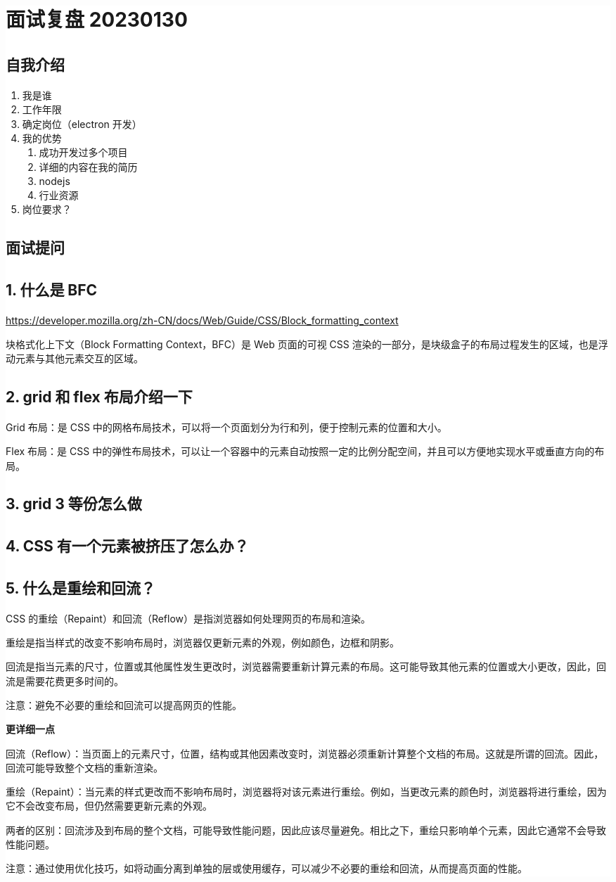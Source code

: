 # 面试复盘 20230130

## 自我介绍

1. 我是谁
2. 工作年限
3. 确定岗位（electron 开发）
4. 我的优势
   1. 成功开发过多个项目
   2. 详细的内容在我的简历
   3. nodejs
   4. 行业资源
5. 岗位要求？

## **面试提问**

## 1. 什么是 BFC

https://developer.mozilla.org/zh-CN/docs/Web/Guide/CSS/Block_formatting_context

块格式化上下文（Block Formatting Context，BFC）是 Web 页面的可视 CSS 渲染的一部分，是块级盒子的布局过程发生的区域，也是浮动元素与其他元素交互的区域。

## 2. grid 和 flex 布局介绍一下

Grid 布局：是 CSS 中的网格布局技术，可以将一个页面划分为行和列，便于控制元素的位置和大小。

Flex 布局：是 CSS 中的弹性布局技术，可以让一个容器中的元素自动按照一定的比例分配空间，并且可以方便地实现水平或垂直方向的布局。

## 3. grid 3 等份怎么做

## 4. CSS 有一个元素被挤压了怎么办？

## 5. 什么是重绘和回流？

CSS 的重绘（Repaint）和回流（Reflow）是指浏览器如何处理网页的布局和渲染。

重绘是指当样式的改变不影响布局时，浏览器仅更新元素的外观，例如颜色，边框和阴影。

回流是指当元素的尺寸，位置或其他属性发生更改时，浏览器需要重新计算元素的布局。这可能导致其他元素的位置或大小更改，因此，回流是需要花费更多时间的。

注意：避免不必要的重绘和回流可以提高网页的性能。

**更详细一点**

回流（Reflow）：当页面上的元素尺寸，位置，结构或其他因素改变时，浏览器必须重新计算整个文档的布局。这就是所谓的回流。因此，回流可能导致整个文档的重新渲染。

重绘（Repaint）：当元素的样式更改而不影响布局时，浏览器将对该元素进行重绘。例如，当更改元素的颜色时，浏览器将进行重绘，因为它不会改变布局，但仍然需要更新元素的外观。

两者的区别：回流涉及到布局的整个文档，可能导致性能问题，因此应该尽量避免。相比之下，重绘只影响单个元素，因此它通常不会导致性能问题。

注意：通过使用优化技巧，如将动画分离到单独的层或使用缓存，可以减少不必要的重绘和回流，从而提高页面的性能。
